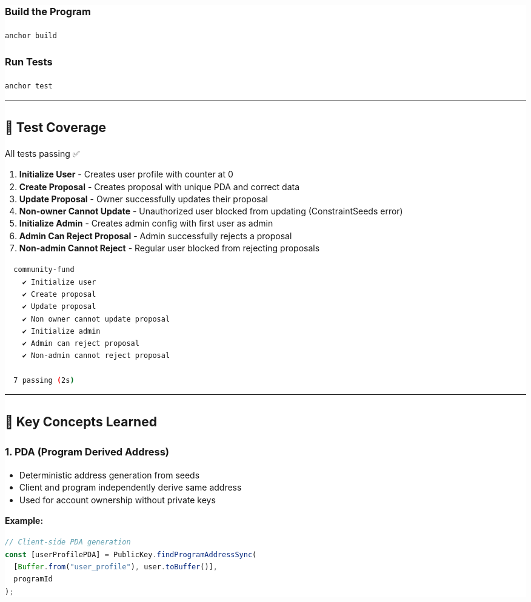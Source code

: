### Build the Program
```bash
anchor build
```

### Run Tests
```bash
anchor test
```

---

## 🧪 Test Coverage

All tests passing ✅

1. **Initialize User** - Creates user profile with counter at 0
2. **Create Proposal** - Creates proposal with unique PDA and correct data
3. **Update Proposal** - Owner successfully updates their proposal
4. **Non-owner Cannot Update** - Unauthorized user blocked from updating (ConstraintSeeds error)
5. **Initialize Admin** - Creates admin config with first user as admin
6. **Admin Can Reject Proposal** - Admin successfully rejects a proposal
7. **Non-admin Cannot Reject** - Regular user blocked from rejecting proposals

```bash
  community-fund
    ✔ Initialize user
    ✔ Create proposal
    ✔ Update proposal
    ✔ Non owner cannot update proposal
    ✔ Initialize admin
    ✔ Admin can reject proposal
    ✔ Non-admin cannot reject proposal

  7 passing (2s)
```

---

## 🎯 Key Concepts Learned

### 1. PDA (Program Derived Address)
- Deterministic address generation from seeds
- Client and program independently derive same address
- Used for account ownership without private keys

**Example:**
```typescript
// Client-side PDA generation
const [userProfilePDA] = PublicKey.findProgramAddressSync(
  [Buffer.from("user_profile"), user.toBuffer()],
  programId
);
```
